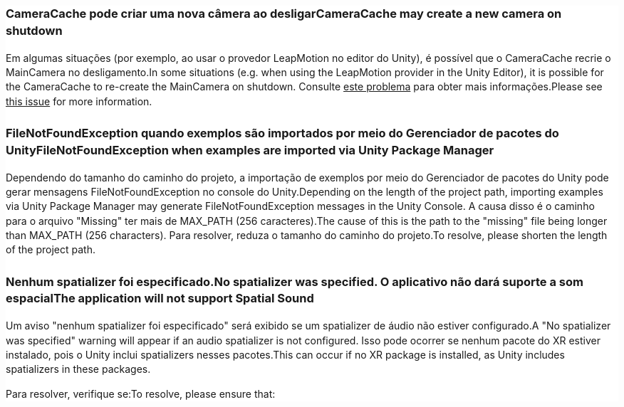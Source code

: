 ### <a name="cameracache-may-create-a-new-camera-on-shutdown"></a><span data-ttu-id="c5c81-289">CameraCache pode criar uma nova câmera ao desligar</span><span class="sxs-lookup"><span data-stu-id="c5c81-289">CameraCache may create a new camera on shutdown</span></span>

<span data-ttu-id="c5c81-290">Em algumas situações (por exemplo, ao usar o provedor LeapMotion no editor do Unity), é possível que o CameraCache recrie o MainCamera no desligamento.</span><span class="sxs-lookup"><span data-stu-id="c5c81-290">In some situations (e.g. when using the LeapMotion provider in the Unity Editor), it is possible for the CameraCache to re-create the MainCamera on shutdown.</span></span> <span data-ttu-id="c5c81-291">Consulte [este problema](https://github.com/microsoft/MixedRealityToolkit-Unity/issues/8459) para obter mais informações.</span><span class="sxs-lookup"><span data-stu-id="c5c81-291">Please see [this issue](https://github.com/microsoft/MixedRealityToolkit-Unity/issues/8459) for more information.</span></span>

### <a name="filenotfoundexception-when-examples-are-imported-via-unity-package-manager"></a><span data-ttu-id="c5c81-292">FileNotFoundException quando exemplos são importados por meio do Gerenciador de pacotes do Unity</span><span class="sxs-lookup"><span data-stu-id="c5c81-292">FileNotFoundException when examples are imported via Unity Package Manager</span></span>

<span data-ttu-id="c5c81-293">Dependendo do tamanho do caminho do projeto, a importação de exemplos por meio do Gerenciador de pacotes do Unity pode gerar mensagens FileNotFoundException no console do Unity.</span><span class="sxs-lookup"><span data-stu-id="c5c81-293">Depending on the length of the project path, importing examples via Unity Package Manager may generate FileNotFoundException messages in the Unity Console.</span></span> <span data-ttu-id="c5c81-294">A causa disso é o caminho para o arquivo "Missing" ter mais de MAX_PATH (256 caracteres).</span><span class="sxs-lookup"><span data-stu-id="c5c81-294">The cause of this is the path to the "missing" file being longer than MAX_PATH (256 characters).</span></span> <span data-ttu-id="c5c81-295">Para resolver, reduza o tamanho do caminho do projeto.</span><span class="sxs-lookup"><span data-stu-id="c5c81-295">To resolve, please shorten the length of the project path.</span></span>

### <a name="no-spatializer-was-specified-the-application-will-not-support-spatial-sound"></a><span data-ttu-id="c5c81-296">Nenhum spatializer foi especificado.</span><span class="sxs-lookup"><span data-stu-id="c5c81-296">No spatializer was specified.</span></span> <span data-ttu-id="c5c81-297">O aplicativo não dará suporte a som espacial</span><span class="sxs-lookup"><span data-stu-id="c5c81-297">The application will not support Spatial Sound</span></span>

<span data-ttu-id="c5c81-298">Um aviso "nenhum spatializer foi especificado" será exibido se um spatializer de áudio não estiver configurado.</span><span class="sxs-lookup"><span data-stu-id="c5c81-298">A "No spatializer was specified" warning will appear if an audio spatializer is not configured.</span></span> <span data-ttu-id="c5c81-299">Isso pode ocorrer se nenhum pacote do XR estiver instalado, pois o Unity inclui spatializers nesses pacotes.</span><span class="sxs-lookup"><span data-stu-id="c5c81-299">This can occur if no XR package is installed, as Unity includes spatializers in these packages.</span></span>

<span data-ttu-id="c5c81-300">Para resolver, verifique se:</span><span class="sxs-lookup"><span data-stu-id="c5c81-300">To resolve, please ensure that:</span></span>
